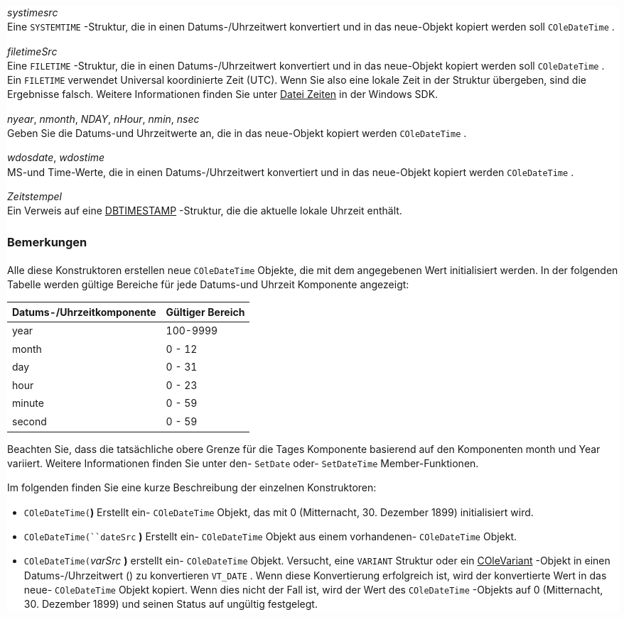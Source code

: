 *systimesrc*<br/>
Eine `SYSTEMTIME` -Struktur, die in einen Datums-/Uhrzeitwert konvertiert und in das neue-Objekt kopiert werden soll `COleDateTime` .

*filetimeSrc*<br/>
Eine `FILETIME` -Struktur, die in einen Datums-/Uhrzeitwert konvertiert und in das neue-Objekt kopiert werden soll `COleDateTime` . Ein `FILETIME` verwendet Universal koordinierte Zeit (UTC). Wenn Sie also eine lokale Zeit in der Struktur übergeben, sind die Ergebnisse falsch. Weitere Informationen finden Sie unter [Datei Zeiten](/windows/win32/SysInfo/file-times) in der Windows SDK.

*nyear*, *nmonth*, *NDAY*, *nHour*, *nmin*, *nsec*<br/>
Geben Sie die Datums-und Uhrzeitwerte an, die in das neue-Objekt kopiert werden `COleDateTime` .

*wdosdate*, *wdostime*<br/>
MS-und Time-Werte, die in einen Datums-/Uhrzeitwert konvertiert und in das neue-Objekt kopiert werden `COleDateTime` .

*Zeitstempel*<br/>
Ein Verweis auf eine [DBTIMESTAMP](/dotnet/api/system.data.oledb.oledbtype) -Struktur, die die aktuelle lokale Uhrzeit enthält.

### <a name="remarks"></a>Bemerkungen

Alle diese Konstruktoren erstellen neue `COleDateTime` Objekte, die mit dem angegebenen Wert initialisiert werden. In der folgenden Tabelle werden gültige Bereiche für jede Datums-und Uhrzeit Komponente angezeigt:

|Datums-/Uhrzeitkomponente|Gültiger Bereich|
|--------------------------|-----------------|
|year|100-9999|
|month|0 - 12|
|day|0 - 31|
|hour|0 - 23|
|minute|0 - 59|
|second|0 - 59|

Beachten Sie, dass die tatsächliche obere Grenze für die Tages Komponente basierend auf den Komponenten month und Year variiert. Weitere Informationen finden Sie unter den- `SetDate` oder- `SetDateTime` Member-Funktionen.

Im folgenden finden Sie eine kurze Beschreibung der einzelnen Konstruktoren:

- `COleDateTime(`**)** Erstellt ein- `COleDateTime` Objekt, das mit 0 (Mitternacht, 30. Dezember 1899) initialisiert wird.

- `COleDateTime(``dateSrc` **)** Erstellt ein- `COleDateTime` Objekt aus einem vorhandenen- `COleDateTime` Objekt.

- `COleDateTime(`*varSrc* **)** erstellt ein- `COleDateTime` Objekt. Versucht, eine `VARIANT` Struktur oder ein [COleVariant](../../mfc/reference/colevariant-class.md) -Objekt in einen Datums-/Uhrzeitwert () zu konvertieren `VT_DATE` . Wenn diese Konvertierung erfolgreich ist, wird der konvertierte Wert in das neue- `COleDateTime` Objekt kopiert. Wenn dies nicht der Fall ist, wird der Wert des `COleDateTime` -Objekts auf 0 (Mitternacht, 30. Dezember 1899) und seinen Status auf ungültig festgelegt.
